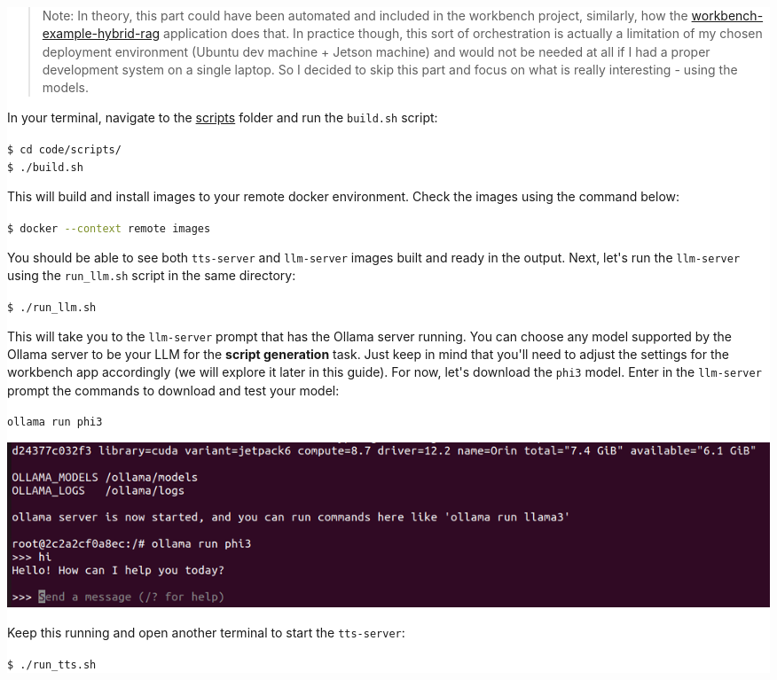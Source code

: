 > Note: In theory, this part could have been automated and included in the workbench project, similarly, how the [workbench-example-hybrid-rag](https://github.com/NVIDIA/workbench-example-hybrid-rag) application does that. In practice though, this sort of orchestration is actually a limitation of my chosen deployment environment (Ubuntu dev machine + Jetson machine) and would not be needed at all if I had a proper development system on a single laptop. So I decided to skip this part and focus on what is really interesting - using the models.

In your terminal, navigate to the [scripts](code/scripts/) folder and run the `build.sh` script:

```sh
$ cd code/scripts/
$ ./build.sh
```

This will build and install images to your remote docker environment. Check the images using the command below:

```sh
$ docker --context remote images
```

You should be able to see both `tts-server` and `llm-server` images built and ready in the output. Next, let's run the `llm-server` using the `run_llm.sh` script in the same directory:

```sh
$ ./run_llm.sh
```

This will take you to the `llm-server` prompt that has the Ollama server running. You can choose any model supported by the Ollama server to be your LLM for the **script generation** task. Just keep in mind that you'll need to adjust the settings for the workbench app accordingly (we will explore it later in this guide). For now, let's download the `phi3` model. Enter in the `llm-server` prompt the commands to download and test your model:

```sh
ollama run phi3
```

![LLM Server](media/llm-server.png)

Keep this running and open another terminal to start the `tts-server`:

```sh
$ ./run_tts.sh
```
